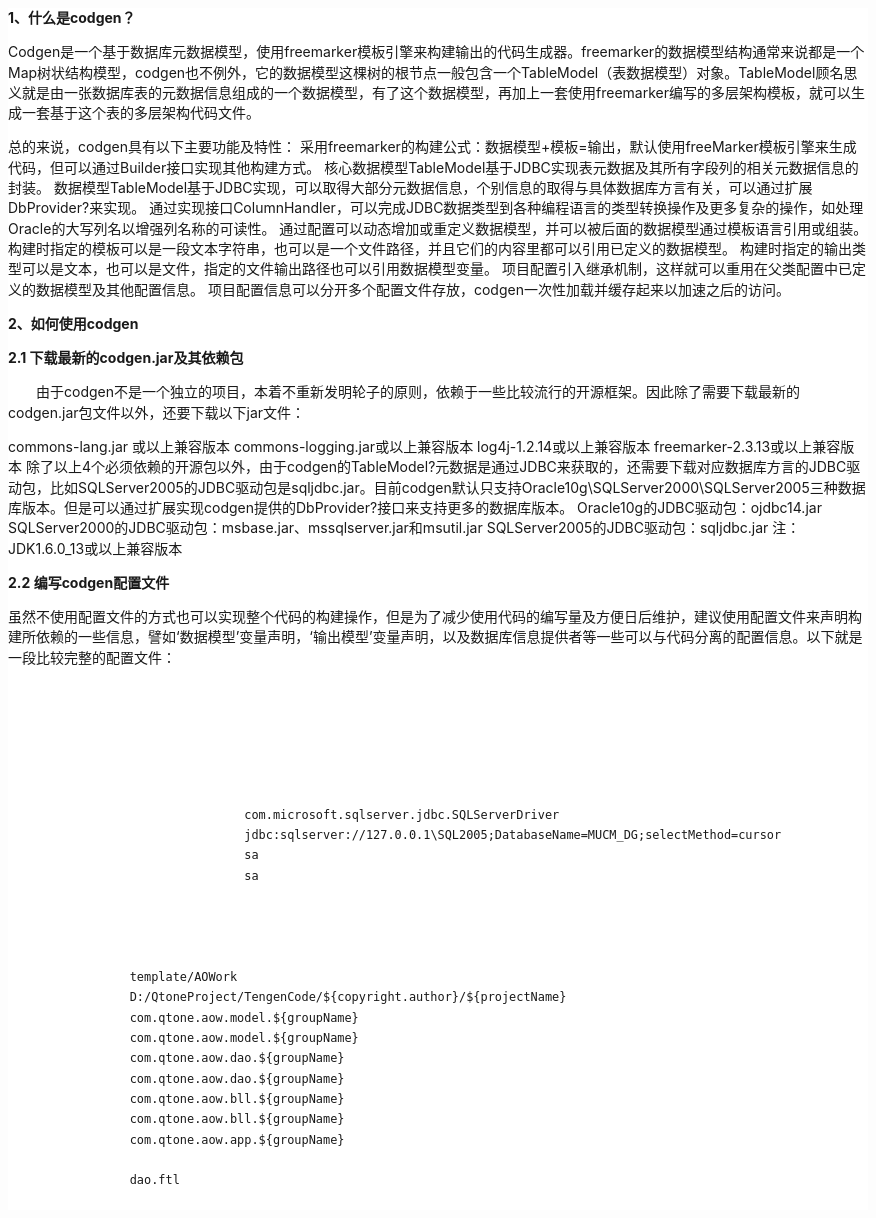 **1、什么是codgen？**

Codgen是一个基于数据库元数据模型，使用freemarker模板引擎来构建输出的代码生成器。freemarker的数据模型结构通常来说都是一个Map树状结构模型，codgen也不例外，它的数据模型这棵树的根节点一般包含一个TableModel（表数据模型）对象。TableModel顾名思义就是由一张数据库表的元数据信息组成的一个数据模型，有了这个数据模型，再加上一套使用freemarker编写的多层架构模板，就可以生成一套基于这个表的多层架构代码文件。 

总的来说，codgen具有以下主要功能及特性：
采用freemarker的构建公式：数据模型+模板=输出，默认使用freeMarker模板引擎来生成代码，但可以通过Builder接口实现其他构建方式。
核心数据模型TableModel基于JDBC实现表元数据及其所有字段列的相关元数据信息的封装。
数据模型TableModel基于JDBC实现，可以取得大部分元数据信息，个别信息的取得与具体数据库方言有关，可以通过扩展DbProvider?来实现。
通过实现接口ColumnHandler，可以完成JDBC数据类型到各种编程语言的类型转换操作及更多复杂的操作，如处理Oracle的大写列名以增强列名称的可读性。
通过配置可以动态增加或重定义数据模型，并可以被后面的数据模型通过模板语言引用或组装。
构建时指定的模板可以是一段文本字符串，也可以是一个文件路径，并且它们的内容里都可以引用已定义的数据模型。
构建时指定的输出类型可以是文本，也可以是文件，指定的文件输出路径也可以引用数据模型变量。
项目配置引入继承机制，这样就可以重用在父类配置中已定义的数据模型及其他配置信息。
项目配置信息可以分开多个配置文件存放，codgen一次性加载并缓存起来以加速之后的访问。

**2、如何使用codgen**

**2.1 下载最新的codgen.jar及其依赖包**

　　由于codgen不是一个独立的项目，本着不重新发明轮子的原则，依赖于一些比较流行的开源框架。因此除了需要下载最新的codgen.jar包文件以外，还要下载以下jar文件：

commons-lang.jar 或以上兼容版本
commons-logging.jar或以上兼容版本
log4j-1.2.14或以上兼容版本
freemarker-2.3.13或以上兼容版本
除了以上4个必须依赖的开源包以外，由于codgen的TableModel?元数据是通过JDBC来获取的，还需要下载对应数据库方言的JDBC驱动包，比如SQLServer2005的JDBC驱动包是sqljdbc.jar。目前codgen默认只支持Oracle10g\SQLServer2000\SQLServer2005三种数据库版本。但是可以通过扩展实现codgen提供的DbProvider?接口来支持更多的数据库版本。
Oracle10g的JDBC驱动包：ojdbc14.jar
SQLServer2000的JDBC驱动包：msbase.jar、mssqlserver.jar和msutil.jar
SQLServer2005的JDBC驱动包：sqljdbc.jar
注：JDK1.6.0_13或以上兼容版本

**2.2 编写codgen配置文件**

虽然不使用配置文件的方式也可以实现整个代码的构建操作，但是为了减少使用代码的编写量及方便日后维护，建议使用配置文件来声明构建所依赖的一些信息，譬如‘数据模型’变量声明，‘输出模型’变量声明，以及数据库信息提供者等一些可以与代码分离的配置信息。以下就是一段比较完整的配置文件：
```
 
 
 
         
                 
                         
                                 com.microsoft.sqlserver.jdbc.SQLServerDriver 
                                 jdbc:sqlserver://127.0.0.1\SQL2005;DatabaseName=MUCM_DG;selectMethod=cursor 
                                 sa 
                                 sa 
                         
                         
                 
                
                 template/AOWork 
                 D:/QtoneProject/TengenCode/${copyright.author}/${projectName} 
                 com.qtone.aow.model.${groupName} 
                 com.qtone.aow.model.${groupName} 
                 com.qtone.aow.dao.${groupName} 
                 com.qtone.aow.dao.${groupName} 
                 com.qtone.aow.bll.${groupName} 
                 com.qtone.aow.bll.${groupName} 
                 com.qtone.aow.app.${groupName} 
                                
                 dao.ftl 
                
```